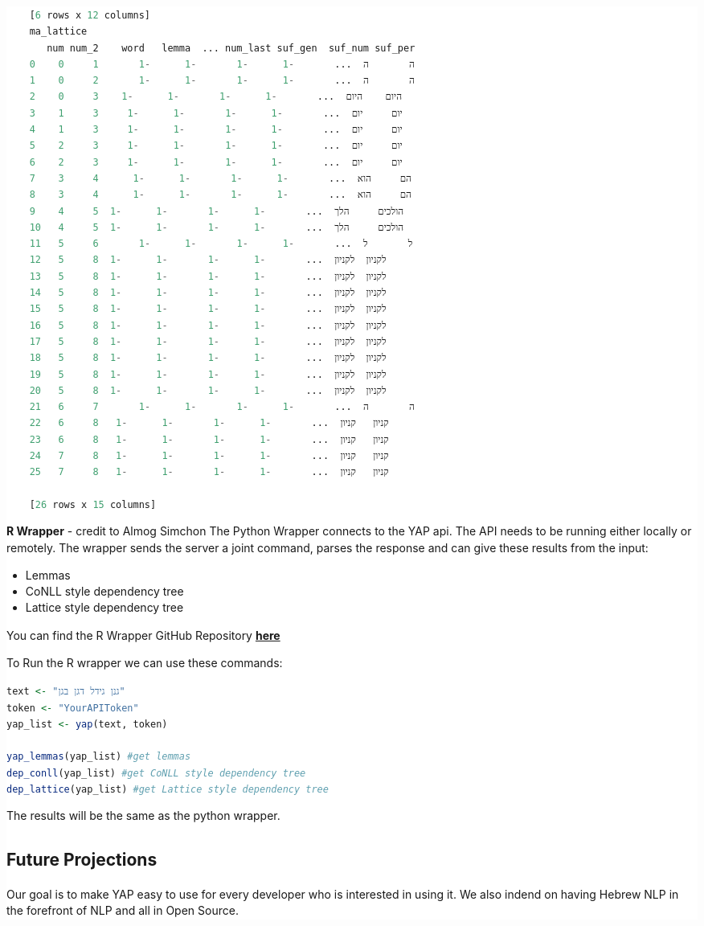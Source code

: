 ```python
	[6 rows x 12 columns]
	ma_lattice
	   num num_2    word   lemma  ... num_last suf_gen  suf_num suf_per
	0    0     1       ה       ה  ...       -1      -1       -1      -1
	1    0     2       ה       ה  ...       -1      -1       -1      -1
	2    0     3    היום    היום  ...       -1      -1       -1      -1
	3    1     3     יום     יום  ...       -1      -1       -1      -1
	4    1     3     יום     יום  ...       -1      -1       -1      -1
	5    2     3     יום     יום  ...       -1      -1       -1      -1
	6    2     3     יום     יום  ...       -1      -1       -1      -1
	7    3     4      הם     הוא  ...       -1      -1       -1      -1
	8    3     4      הם     הוא  ...       -1      -1       -1      -1
	9    4     5  הולכים     הלך  ...       -1      -1       -1      -1
	10   4     5  הולכים     הלך  ...       -1      -1       -1      -1
	11   5     6       ל       ל  ...       -1      -1       -1      -1
	12   5     8  לקניון  לקניון  ...       -1      -1       -1      -1
	13   5     8  לקניון  לקניון  ...       -1      -1       -1      -1
	14   5     8  לקניון  לקניון  ...       -1      -1       -1      -1
	15   5     8  לקניון  לקניון  ...       -1      -1       -1      -1
	16   5     8  לקניון  לקניון  ...       -1      -1       -1      -1
	17   5     8  לקניון  לקניון  ...       -1      -1       -1      -1
	18   5     8  לקניון  לקניון  ...       -1      -1       -1      -1
	19   5     8  לקניון  לקניון  ...       -1      -1       -1      -1
	20   5     8  לקניון  לקניון  ...       -1      -1       -1      -1
	21   6     7       ה       ה  ...       -1      -1       -1      -1
	22   6     8   קניון   קניון  ...       -1      -1       -1      -1
	23   6     8   קניון   קניון  ...       -1      -1       -1      -1
	24   7     8   קניון   קניון  ...       -1      -1       -1      -1
	25   7     8   קניון   קניון  ...       -1      -1       -1      -1

	[26 rows x 15 columns]
```

**R Wrapper** - credit to Almog Simchon
The Python Wrapper connects to the YAP api.
The API needs to be running either locally or remotely.
The wrapper sends the server a joint command, parses the response and can give these results from the input:
- Lemmas
- CoNLL style dependency tree
- Lattice style dependency tree

You can find the R Wrapper GitHub Repository [**here**](https://github.com/almogsi/yappr)

To Run the R wrapper we can use these commands:
```R
text <- "גנן גידל דגן בגן"
token <- "YourAPIToken"
yap_list <- yap(text, token)

yap_lemmas(yap_list) #get lemmas
dep_conll(yap_list) #get CoNLL style dependency tree
dep_lattice(yap_list) #get Lattice style dependency tree
```
The results will be the same as the python wrapper.

## Future Projections
Our goal is to make YAP easy to use for every developer who is interested in using it.
We also indend on having Hebrew NLP in the forefront of NLP and all in Open Source.